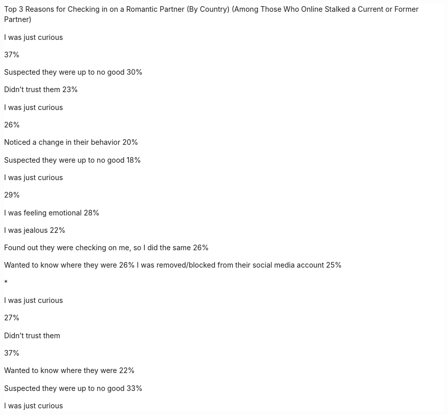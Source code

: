 Top 3 Reasons for Checking in on a Romantic Partner
(By Country) (Among Those Who Online Stalked a Current or Former Partner)

I was just curious

37%

Suspected they were up to no good
30%

Didn’t trust them
23%

I was just curious

26%

Noticed a change in their behavior
20%

Suspected they were up to no good
18%

I was just curious

29%

I was feeling emotional
28%

I was jealous
22%

Found out they were checking on me, so 
I did the same
26%

Wanted to know where they were
26%
I was removed/blocked from their social 
media account
25%

\*

I was just curious

27%

Didn’t trust them

37%

Wanted to know where they were
22%

Suspected they were up to no good
33%

I was just curious
